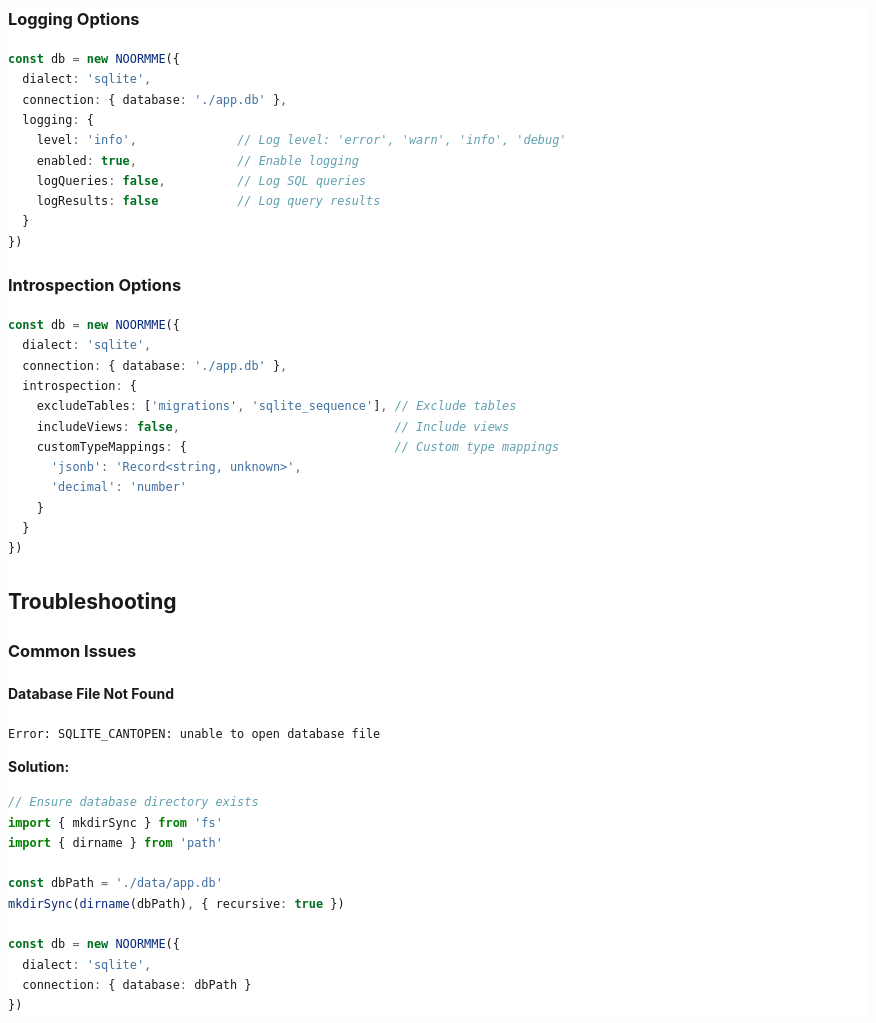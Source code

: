 ### Logging Options

```typescript
const db = new NOORMME({
  dialect: 'sqlite',
  connection: { database: './app.db' },
  logging: {
    level: 'info',              // Log level: 'error', 'warn', 'info', 'debug'
    enabled: true,              // Enable logging
    logQueries: false,          // Log SQL queries
    logResults: false           // Log query results
  }
})
```

### Introspection Options

```typescript
const db = new NOORMME({
  dialect: 'sqlite',
  connection: { database: './app.db' },
  introspection: {
    excludeTables: ['migrations', 'sqlite_sequence'], // Exclude tables
    includeViews: false,                              // Include views
    customTypeMappings: {                             // Custom type mappings
      'jsonb': 'Record<string, unknown>',
      'decimal': 'number'
    }
  }
})
```

## Troubleshooting

### Common Issues

#### Database File Not Found

```bash
Error: SQLITE_CANTOPEN: unable to open database file
```

**Solution:**
```typescript
// Ensure database directory exists
import { mkdirSync } from 'fs'
import { dirname } from 'path'

const dbPath = './data/app.db'
mkdirSync(dirname(dbPath), { recursive: true })

const db = new NOORMME({
  dialect: 'sqlite',
  connection: { database: dbPath }
})
```
